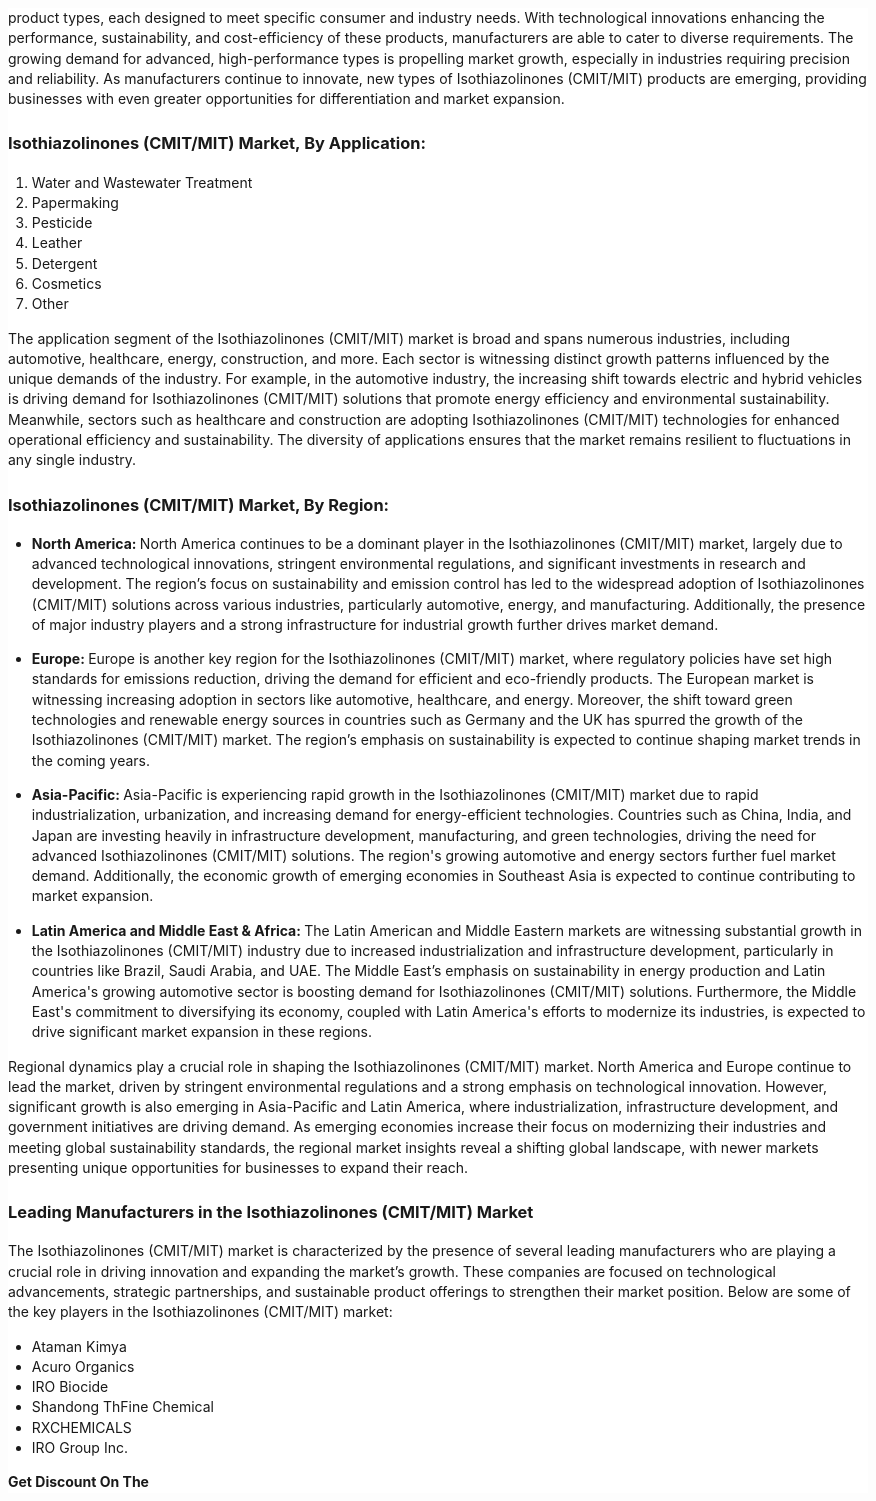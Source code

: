 product types, each designed to meet specific consumer and industry needs. With technological innovations enhancing the performance, sustainability, and cost-efficiency of these products, manufacturers are able to cater to diverse requirements. The growing demand for advanced, high-performance types is propelling market growth, especially in industries requiring precision and reliability. As manufacturers continue to innovate, new types of Isothiazolinones (CMIT/MIT) products are emerging, providing businesses with even greater opportunities for differentiation and market expansion.</p><h3>Isothiazolinones (CMIT/MIT) Market,&nbsp;By Application:</h3><ol><li>Water and Wastewater Treatment<li> Papermaking<li> Pesticide<li> Leather<li> Detergent<li> Cosmetics<li> Other</li></ol><p>The application segment of the Isothiazolinones (CMIT/MIT) market is broad and spans numerous industries, including automotive, healthcare, energy, construction, and more. Each sector is witnessing distinct growth patterns influenced by the unique demands of the industry. For example, in the automotive industry, the increasing shift towards electric and hybrid vehicles is driving demand for Isothiazolinones (CMIT/MIT) solutions that promote energy efficiency and environmental sustainability. Meanwhile, sectors such as healthcare and construction are adopting Isothiazolinones (CMIT/MIT) technologies for enhanced operational efficiency and sustainability. The diversity of applications ensures that the market remains resilient to fluctuations in any single industry.</p><h3>Isothiazolinones (CMIT/MIT) Market, By Region:</h3><ul><li><p><strong>North America:&nbsp;</strong>North America continues to be a dominant player in the Isothiazolinones (CMIT/MIT) market, largely due to advanced technological innovations, stringent environmental regulations, and significant investments in research and development. The region&rsquo;s focus on sustainability and emission control has led to the widespread adoption of Isothiazolinones (CMIT/MIT) solutions across various industries, particularly automotive, energy, and manufacturing. Additionally, the presence of major industry players and a strong infrastructure for industrial growth further drives market demand.</p></li><li><p><strong><strong>Europe:&nbsp;</strong></strong>Europe is another key region for the Isothiazolinones (CMIT/MIT) market, where regulatory policies have set high standards for emissions reduction, driving the demand for efficient and eco-friendly products. The European market is witnessing increasing adoption in sectors like automotive, healthcare, and energy. Moreover, the shift toward green technologies and renewable energy sources in countries such as Germany and the UK has spurred the growth of the Isothiazolinones (CMIT/MIT) market. The region&rsquo;s emphasis on sustainability is expected to continue shaping market trends in the coming years.</p></li><li><p><strong><strong>Asia-Pacific:&nbsp;</strong></strong>Asia-Pacific is experiencing rapid growth in the Isothiazolinones (CMIT/MIT) market due to rapid industrialization, urbanization, and increasing demand for energy-efficient technologies. Countries such as China, India, and Japan are investing heavily in infrastructure development, manufacturing, and green technologies, driving the need for advanced Isothiazolinones (CMIT/MIT) solutions. The region's growing automotive and energy sectors further fuel market demand. Additionally, the economic growth of emerging economies in Southeast Asia is expected to continue contributing to market expansion.</p></li><li><p><strong><strong>Latin America and Middle East &amp; Africa:&nbsp;</strong></strong>The Latin American and Middle Eastern markets are witnessing substantial growth in the Isothiazolinones (CMIT/MIT) industry due to increased industrialization and infrastructure development, particularly in countries like Brazil, Saudi Arabia, and UAE. The Middle East&rsquo;s emphasis on sustainability in energy production and Latin America's growing automotive sector is boosting demand for Isothiazolinones (CMIT/MIT) solutions. Furthermore, the Middle East's commitment to diversifying its economy, coupled with Latin America's efforts to modernize its industries, is expected to drive significant market expansion in these regions.</p></li></ul><p>Regional dynamics play a crucial role in shaping the Isothiazolinones (CMIT/MIT) market. North America and Europe continue to lead the market, driven by stringent environmental regulations and a strong emphasis on technological innovation. However, significant growth is also emerging in Asia-Pacific and Latin America, where industrialization, infrastructure development, and government initiatives are driving demand. As emerging economies increase their focus on modernizing their industries and meeting global sustainability standards, the regional market insights reveal a shifting global landscape, with newer markets presenting unique opportunities for businesses to expand their reach.</p><h3><strong>Leading Manufacturers in the Isothiazolinones (CMIT/MIT) Market</strong></h3><p>The Isothiazolinones (CMIT/MIT) market is characterized by the presence of several leading manufacturers who are playing a crucial role in driving innovation and expanding the market&rsquo;s growth. These companies are focused on technological advancements, strategic partnerships, and sustainable product offerings to strengthen their market position. Below are some of the key players in the Isothiazolinones (CMIT/MIT) market:</p></div><div class="article-main__content" data-test-id="publishing-text-block"><ul><li><span class="">Ataman Kimya<li> Acuro Organics<li> IRO Biocide<li> Shandong ThFine Chemical<li> RXCHEMICALS<li> IRO Group Inc.</span></li></ul></div><div class="article-main__content" data-test-id="publishing-text-block"><p><span class="font-[700]"><strong>Get Discount On The